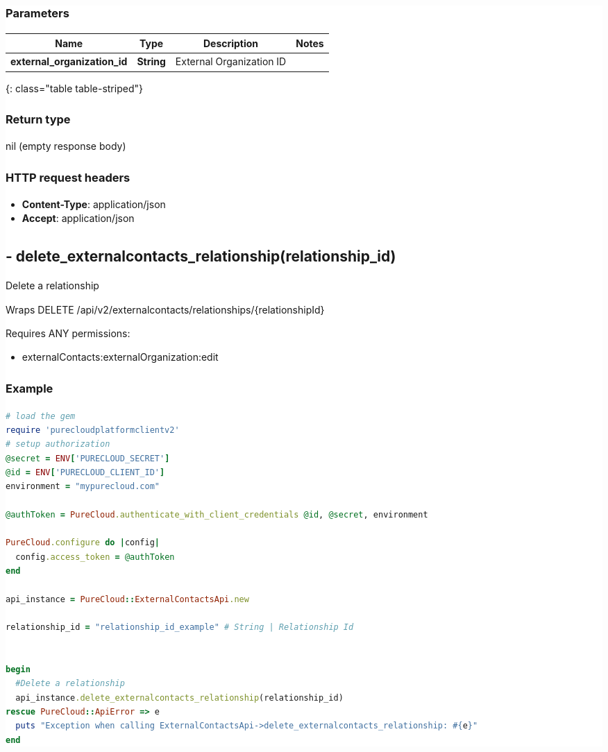 ### Parameters

Name | Type | Description  | Notes
------------- | ------------- | ------------- | -------------
 **external_organization_id** | **String**| External Organization ID |  |
{: class="table table-striped"}


### Return type

nil (empty response body)

### HTTP request headers

 - **Content-Type**: application/json
 - **Accept**: application/json



<a name="delete_externalcontacts_relationship"></a>

## - delete_externalcontacts_relationship(relationship_id)



Delete a relationship



Wraps DELETE /api/v2/externalcontacts/relationships/{relationshipId} 

Requires ANY permissions: 

* externalContacts:externalOrganization:edit


### Example
~~~ruby
# load the gem
require 'purecloudplatformclientv2'
# setup authorization
@secret = ENV['PURECLOUD_SECRET']
@id = ENV['PURECLOUD_CLIENT_ID']
environment = "mypurecloud.com"

@authToken = PureCloud.authenticate_with_client_credentials @id, @secret, environment

PureCloud.configure do |config|
  config.access_token = @authToken
end

api_instance = PureCloud::ExternalContactsApi.new

relationship_id = "relationship_id_example" # String | Relationship Id


begin
  #Delete a relationship
  api_instance.delete_externalcontacts_relationship(relationship_id)
rescue PureCloud::ApiError => e
  puts "Exception when calling ExternalContactsApi->delete_externalcontacts_relationship: #{e}"
end
~~~
